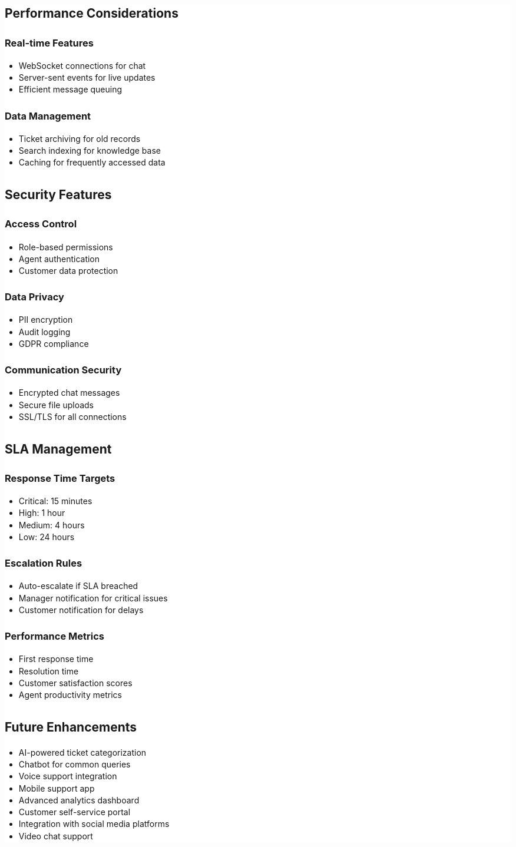 ## Performance Considerations

### Real-time Features
- WebSocket connections for chat
- Server-sent events for live updates
- Efficient message queuing

### Data Management
- Ticket archiving for old records
- Search indexing for knowledge base
- Caching for frequently accessed data

## Security Features

### Access Control
- Role-based permissions
- Agent authentication
- Customer data protection

### Data Privacy
- PII encryption
- Audit logging
- GDPR compliance

### Communication Security
- Encrypted chat messages
- Secure file uploads
- SSL/TLS for all connections

## SLA Management

### Response Time Targets
- Critical: 15 minutes
- High: 1 hour
- Medium: 4 hours
- Low: 24 hours

### Escalation Rules
- Auto-escalate if SLA breached
- Manager notification for critical issues
- Customer notification for delays

### Performance Metrics
- First response time
- Resolution time
- Customer satisfaction scores
- Agent productivity metrics

## Future Enhancements
- AI-powered ticket categorization
- Chatbot for common queries
- Voice support integration
- Mobile support app
- Advanced analytics dashboard
- Customer self-service portal
- Integration with social media platforms
- Video chat support